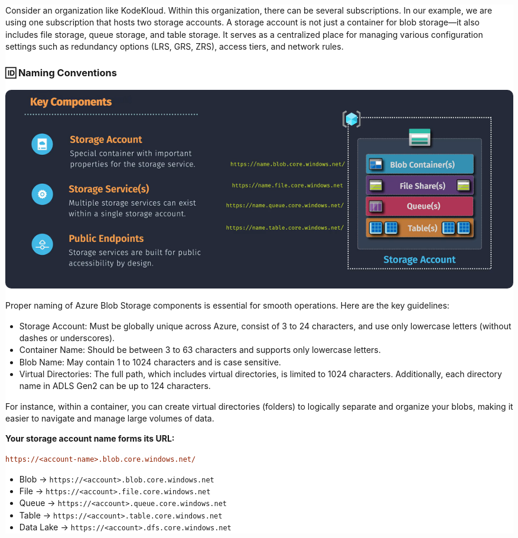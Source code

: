 Consider an organization like KodeKloud. Within this organization, there can be several subscriptions. In our example, we are using one subscription that hosts two storage accounts. A storage account is not just a container for blob storage—it also includes file storage, queue storage, and table storage. It serves as a centralized place for managing various configuration settings such as redundancy options (LRS, GRS, ZRS), access tiers, and network rules.

### 🆔 **Naming Conventions**

<div align="center">
  <img src="images/st-key-component.png" alt="Storage Key Components" style="width: 100%; border-radius: 10px;">
</div>

Proper naming of Azure Blob Storage components is essential for smooth operations. Here are the key guidelines:

- Storage Account: Must be globally unique across Azure, consist of 3 to 24 characters, and use only lowercase letters (without dashes or underscores).
- Container Name: Should be between 3 to 63 characters and supports only lowercase letters.
- Blob Name: May contain 1 to 1024 characters and is case sensitive.
- Virtual Directories: The full path, which includes virtual directories, is limited to 1024 characters. Additionally, each directory name in ADLS Gen2 can be up to 124 characters.

For instance, within a container, you can create virtual directories (folders) to logically separate and organize your blobs, making it easier to navigate and manage large volumes of data.

**Your storage account name forms its URL:**

```ini
https://<account-name>.blob.core.windows.net/
```

- Blob → `https://<account>.blob.core.windows.net`
- File → `https://<account>.file.core.windows.net`
- Queue → `https://<account>.queue.core.windows.net`
- Table → `https://<account>.table.core.windows.net`
- Data Lake → `https://<account>.dfs.core.windows.net`
